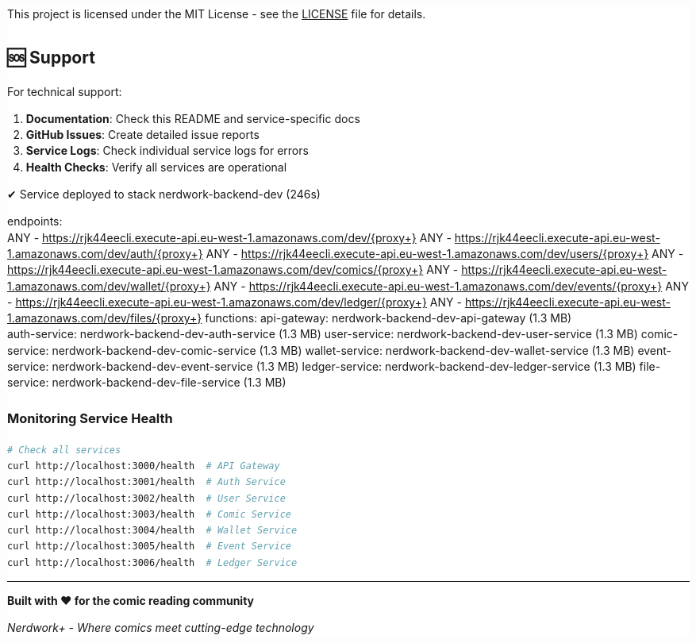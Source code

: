 This project is licensed under the MIT License - see the [LICENSE](LICENSE) file for details.

## 🆘 Support

For technical support:

1. **Documentation**: Check this README and service-specific docs
2. **GitHub Issues**: Create detailed issue reports
3. **Service Logs**: Check individual service logs for errors
4. **Health Checks**: Verify all services are operational



✔ Service deployed to stack nerdwork-backend-dev (246s)

endpoints:                                                                                                                          
  ANY - https://rjk44eecli.execute-api.eu-west-1.amazonaws.com/dev/{proxy+}
  ANY - https://rjk44eecli.execute-api.eu-west-1.amazonaws.com/dev/auth/{proxy+}
  ANY - https://rjk44eecli.execute-api.eu-west-1.amazonaws.com/dev/users/{proxy+}
  ANY - https://rjk44eecli.execute-api.eu-west-1.amazonaws.com/dev/comics/{proxy+}
  ANY - https://rjk44eecli.execute-api.eu-west-1.amazonaws.com/dev/wallet/{proxy+}
  ANY - https://rjk44eecli.execute-api.eu-west-1.amazonaws.com/dev/events/{proxy+}
  ANY - https://rjk44eecli.execute-api.eu-west-1.amazonaws.com/dev/ledger/{proxy+}
  ANY - https://rjk44eecli.execute-api.eu-west-1.amazonaws.com/dev/files/{proxy+}
functions:
  api-gateway: nerdwork-backend-dev-api-gateway (1.3 MB)                                                                            
  auth-service: nerdwork-backend-dev-auth-service (1.3 MB)
  user-service: nerdwork-backend-dev-user-service (1.3 MB)
  comic-service: nerdwork-backend-dev-comic-service (1.3 MB)
  wallet-service: nerdwork-backend-dev-wallet-service (1.3 MB)
  event-service: nerdwork-backend-dev-event-service (1.3 MB)
  ledger-service: nerdwork-backend-dev-ledger-service (1.3 MB)
  file-service: nerdwork-backend-dev-file-service (1.3 MB)

### Monitoring Service Health
```bash
# Check all services
curl http://localhost:3000/health  # API Gateway
curl http://localhost:3001/health  # Auth Service
curl http://localhost:3002/health  # User Service  
curl http://localhost:3003/health  # Comic Service
curl http://localhost:3004/health  # Wallet Service
curl http://localhost:3005/health  # Event Service
curl http://localhost:3006/health  # Ledger Service
```

---

**Built with ❤️ for the comic reading community**

*Nerdwork+ - Where comics meet cutting-edge technology*